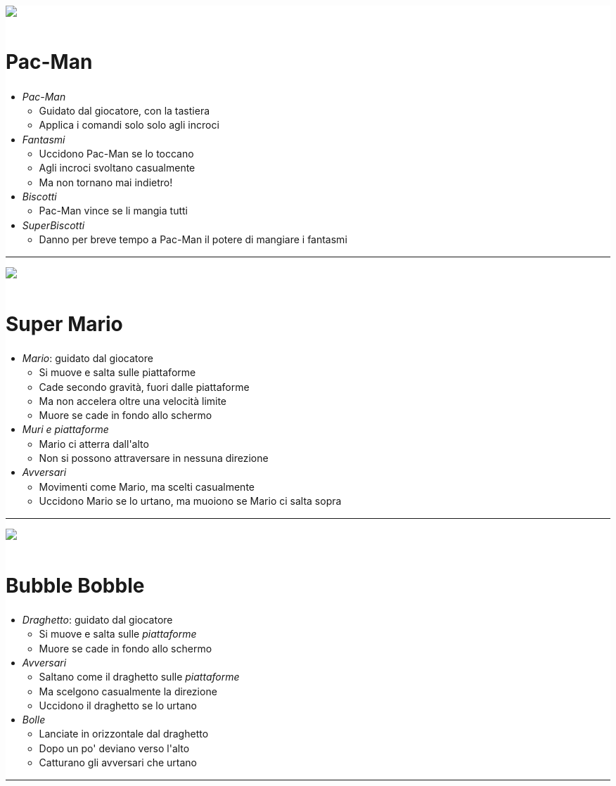 ![](https://fondinfo.github.io/images/misc/pac-man.png)
# Pac-Man

- *Pac-Man*
    - Guidato dal giocatore, con la tastiera
    - Applica i comandi solo solo agli incroci
- *Fantasmi*
    - Uccidono Pac-Man se lo toccano
    - Agli incroci svoltano casualmente
    - Ma non tornano mai indietro!
- *Biscotti*
    - Pac-Man vince se li mangia tutti
- *SuperBiscotti*
    - Danno per breve tempo a Pac-Man il potere di mangiare i fantasmi

---

![](https://fondinfo.github.io/images/misc/super-mario.jpg)
# Super Mario

- *Mario*: guidato dal giocatore
    - Si muove e salta sulle piattaforme
    - Cade secondo gravità, fuori dalle piattaforme
    - Ma non accelera oltre una velocità limite
    - Muore se cade in fondo allo schermo
- *Muri e piattaforme*
    - Mario ci atterra dall'alto
    - Non si possono attraversare in nessuna direzione
- *Avversari*
    - Movimenti come Mario, ma scelti casualmente
    - Uccidono Mario se lo urtano, ma muoiono se Mario ci salta sopra

---

![](https://fondinfo.github.io/images/misc/bubble-bobble.png)
# Bubble Bobble

- *Draghetto*: guidato dal giocatore
    - Si muove e salta sulle *piattaforme*
    - Muore se cade in fondo allo schermo
- *Avversari*
    - Saltano come il draghetto sulle *piattaforme*
    - Ma scelgono casualmente la direzione
    - Uccidono il draghetto se lo urtano
- *Bolle*
    - Lanciate in orizzontale dal draghetto
    - Dopo un po' deviano verso l'alto
    - Catturano gli avversari che urtano

---